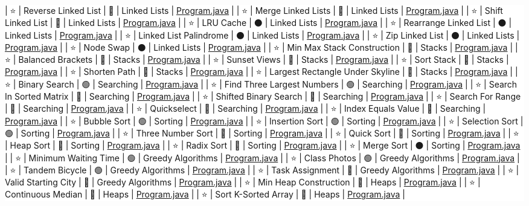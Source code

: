 | :star: | Reverse Linked List                   | 🔴               | Linked Lists        | [Program.java](Hard/ReverseLinkedList/Program.java)                  |
| :star: | Merge Linked Lists                    | 🔴               | Linked Lists        | [Program.java](Hard/MergeLinkedList/Program.java)                    |
| :star: | Shift Linked List                     | 🔴               | Linked Lists        | [Program.java](Hard/ShiftLinkedList/Program.java)                    |
| :star: | LRU Cache                             | ⚫               | Linked Lists        | [Program.java](VeryHard/LRUCache/Program.java)                       |
| :star: | Rearrange Linked List                 | ⚫               | Linked Lists        | [Program.java](VeryHard/RearrangeLinkedList/Program.java)            |
| :star: | Linked List Palindrome                | ⚫               | Linked Lists        | [Program.java](VeryHard/LinkedListPalindrome/Program.java)           |
| :star: | Zip Linked List                       | ⚫               | Linked Lists        | [Program.java](VeryHard/ZipLinkedList/Program.java)                  |
| :star: | Node Swap                             | ⚫               | Linked Lists        | [Program.java](VeryHard/NodeSwap/Program.java)                       |
| :star: | Min Max Stack Construction            | 🔵               | Stacks              | [Program.java](Medium/MinMaxStackConstruction/Program.java)          |
| :star: | Balanced Brackets                     | 🔵               | Stacks              | [Program.java](Medium/BalancedBrackets/Program.java)                 |
| :star: | Sunset Views                          | 🔵               | Stacks              | [Program.java](Medium/SunsetViews/Program.java)                      |
| :star: | Sort Stack                            | 🔵               | Stacks              | [Program.java](Medium/SortStack/Program.java)                        |
| :star: | Shorten Path                          | 🔴               | Stacks              | [Program.java](Hard/ShortenPath/Program.java)                        |
| :star: | Largest Rectangle Under Skyline       | 🔴               | Stacks              | [Program.java](Hard/LargestRectangleUnderSkyline/Program.java)       |
| :star: | Binary Search                         | 🟢               | Searching           | [Program.java](Easy/BinarySearch/Program.java)                       |
| :star: | Find Three Largest Numbers            | 🟢               | Searching           | [Program.java](Easy/FindThreeLargestNumbers/Program.java)            |
| :star: | Search In Sorted Matrix               | 🔵               | Searching           | [Program.java](Medium/SearchInSortedMatrix/Program.java)             |
| :star: | Shifted Binary Search                 | 🔴               | Searching           | [Program.java](Hard/ShiftedBinarySearch/Program.java)                |
| :star: | Search For Range                      | 🔴               | Searching           | [Program.java](Hard/SearchForRange/Program.java)                     |
| :star: | Quickselect                           | 🔴               | Searching           | [Program.java](Hard/Quickselect/Program.java)                        |
| :star: | Index Equals Value                    | 🔴               | Searching           | [Program.java](Hard/IndexEqualsValue/Program.java)                   |
| :star: | Bubble Sort                           | 🟢               | Sorting             | [Program.java](Easy/BubbleSort/Program.java)                         |
| :star: | Insertion Sort                        | 🟢               | Sorting             | [Program.java](Easy/InsertionSort/Program.java)                      |
| :star: | Selection Sort                        | 🟢               | Sorting             | [Program.java](Easy/SelectionSort/Program.java)                      |
| :star: | Three Number Sort                     | 🔵               | Sorting             | [Program.java](Medium/ThreeNumberSort/Program.java)                  |
| :star: | Quick Sort                            | 🔴               | Sorting             | [Program.java](Hard/QuickSort/Program.java)                          |
| :star: | Heap Sort                             | 🔴               | Sorting             | [Program.java](Hard/HeapSort/Program.java)                           |
| :star: | Radix Sort                            | 🔴               | Sorting             | [Program.java](Hard/RadixSort/Program.java)                          |
| :star: | Merge Sort                            | ⚫               | Sorting             | [Program.java](VeryHard/MergeSort/Program.java)                      |
| :star: | Minimum Waiting Time                  | 🟢               | Greedy Algorithms   | [Program.java](Easy/MinimumWaitingTime/Program.java)                 |
| :star: | Class Photos                          | 🟢               | Greedy Algorithms   | [Program.java](Easy/ClassPhotos/Program.java)                        |
| :star: | Tandem Bicycle                        | 🟢               | Greedy Algorithms   | [Program.java](Easy/TandemBicycle/Program.java)                      |
| :star: | Task Assignment                       | 🔵               | Greedy Algorithms   | [Program.java](Medium/TaskAssignment/Program.java)                   |
| :star: | Valid Starting City                   | 🔵               | Greedy Algorithms   | [Program.java](Medium/ValidStartingCity/Program.java)                |
| :star: | Min Heap Construction                 | 🔵               | Heaps               | [Program.java](Medium/MinHeapConstruction/Program.java)              |
| :star: | Continuous Median                     | 🔴               | Heaps               | [Program.java](Hard/ContinuousMedian/Program.java)                   |
| :star: | Sort K-Sorted Array                   | 🔴               | Heaps               | [Program.java](Hard/SortKSortedArray/Program.java)                   |